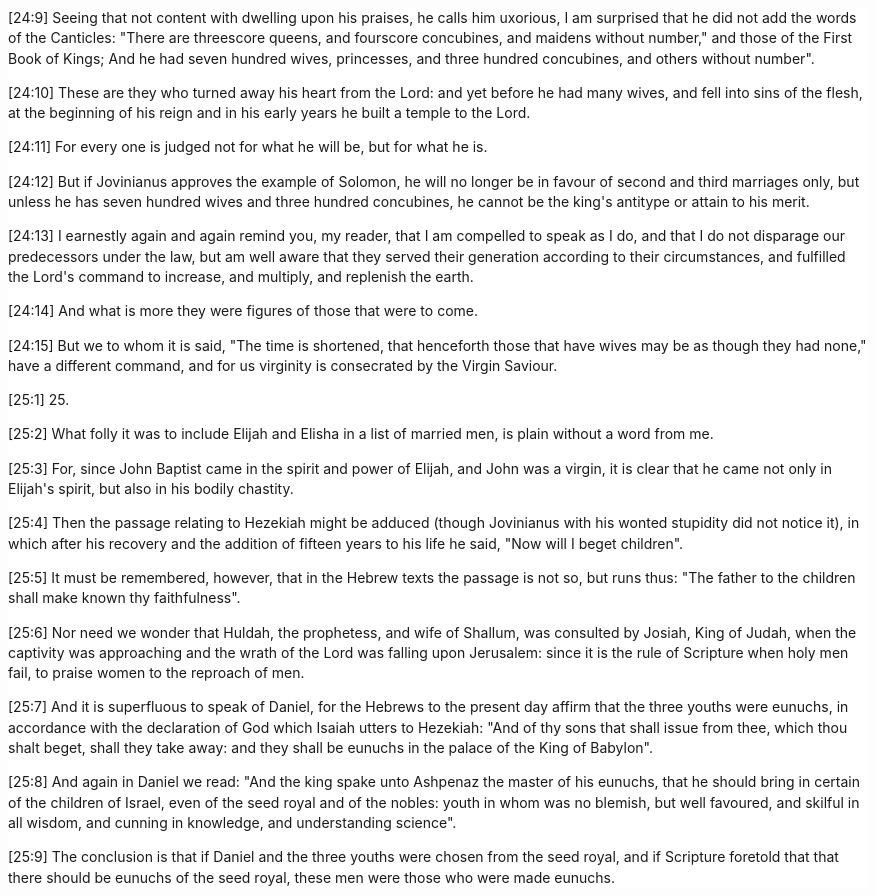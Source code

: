 [24:9] Seeing that not content with dwelling upon his praises, he calls him uxorious, I am surprised that he did not add the words of the Canticles: "There are threescore queens, and fourscore concubines, and maidens without number," and those of the First Book of Kings; And he had seven hundred wives, princesses, and three hundred concubines, and others without number".

[24:10] These are they who turned away his heart from the Lord: and yet before he had many wives, and fell into sins of the flesh, at the beginning of his reign and in his early years he built a temple to the Lord.

[24:11] For every one is judged not for what he will be, but for what he is.

[24:12] But if Jovinianus approves the example of Solomon, he will no longer be in favour of second and third marriages only, but unless he has seven hundred wives and three hundred concubines, he cannot be the king's antitype or attain to his merit.

[24:13] I earnestly again and again remind you, my reader, that I am compelled to speak as I do, and that I do not disparage our predecessors under the law, but am well aware that they served their generation according to their circumstances, and fulfilled the Lord's command to increase, and multiply, and replenish the earth.

[24:14] And what is more they were figures of those that were to come.

[24:15] But we to whom it is said, "The time is shortened, that henceforth those that have wives may be as though they had none," have a different command, and for us virginity is consecrated by the Virgin Saviour.

[25:1] 25.

[25:2] What folly it was to include Elijah and Elisha in a list of married men, is plain without a word from me.

[25:3] For, since John Baptist came in the spirit and power of Elijah, and John was a virgin, it is clear that he came not only in Elijah's spirit, but also in his bodily chastity.

[25:4] Then the passage relating to Hezekiah might be adduced (though Jovinianus with his wonted stupidity did not notice it), in which after his recovery and the addition of fifteen years to his life he said, "Now will I beget children".

[25:5] It must be remembered, however, that in the Hebrew texts the passage is not so, but runs thus: "The father to the children shall make known thy faithfulness".

[25:6] Nor need we wonder that Huldah, the prophetess, and wife of Shallum, was consulted by Josiah, King of Judah, when the captivity was approaching and the wrath of the Lord was falling upon Jerusalem: since it is the rule of Scripture when holy men fail, to praise women to the reproach of men.

[25:7] And it is superfluous to speak of Daniel, for the Hebrews to the present day affirm that the three youths were eunuchs, in accordance with the declaration of God which Isaiah utters to Hezekiah: "And of thy sons that shall issue from thee, which thou shalt beget, shall they take away: and they shall be eunuchs in the palace of the King of Babylon".

[25:8] And again in Daniel we read: "And the king spake unto Ashpenaz the master of his eunuchs, that he should bring in certain of the children of Israel, even of the seed royal and of the nobles: youth in whom was no blemish, but well favoured, and skilful in all wisdom, and cunning in knowledge, and understanding science".

[25:9] The conclusion is that if Daniel and the three youths were chosen from the seed royal, and if Scripture foretold that that there should be eunuchs of the seed royal, these men were those who were made eunuchs.
